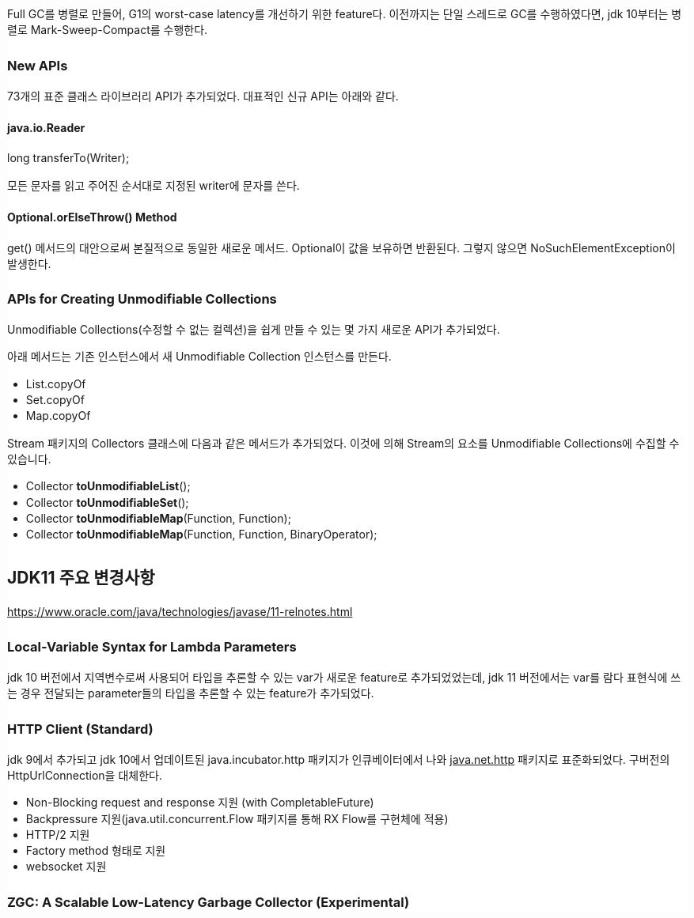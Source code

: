 Full GC를 병렬로 만들어, G1의 worst-case latency를 개선하기 위한 feature다. 이전까지는 단일 스레드로 GC를 수행하였다면, jdk 10부터는 병렬로 Mark-Sweep-Compact를 수행한다.

### New APIs

73개의 표준 클래스 라이브러리 API가 추가되었다. 대표적인 신규 API는 아래와 같다.

#### java.io.Reader

long transferTo(Writer);

모든 문자를 읽고 주어진 순서대로 지정된 writer에 문자를 쓴다.

#### **Optional.orElseThrow() Method**

get() 메서드의 대안으로써 본질적으로 동일한 새로운 메서드. Optional이 값을 보유하면 반환된다. 그렇지 않으면 NoSuchElementException이 발생한다.

### **APIs for Creating Unmodifiable Collections**

Unmodifiable Collections(수정할 수 없는 컬렉션)을 쉽게 만들 수 있는 몇 가지 새로운 API가 추가되었다.

아래 메서드는 기존 인스턴스에서 새 Unmodifiable Collection 인스턴스를 만든다.

- List.copyOf
- Set.copyOf
- Map.copyOf

Stream 패키지의 Collectors 클래스에 다음과 같은 메서드가 추가되었다.
이것에 의해 Stream의 요소를 Unmodifiable Collections에 수집할 수 있습니다.

- Collector **toUnmodifiableList**();
- Collector **toUnmodifiableSet**();
- Collector **toUnmodifiableMap**(Function, Function);
- Collector **toUnmodifiableMap**(Function, Function, BinaryOperator);

## JDK11 주요 변경사항

https://www.oracle.com/java/technologies/javase/11-relnotes.html 

### Local-Variable Syntax for Lambda Parameters

jdk 10 버전에서 지역변수로써 사용되어 타입을 추론할 수 있는 var가 새로운 feature로 추가되었었는데, jdk 11 버전에서는 var를 람다 표현식에 쓰는 경우 전달되는 parameter들의 타입을 추론할 수 있는 feature가 추가되었다.

### HTTP Client (Standard)

jdk 9에서 추가되고 jdk 10에서 업데이트된 java.incubator.http 패키지가 인큐베이터에서 나와 [java.net.http](http://java.net.http/) 패키지로 표준화되었다. 구버전의 HttpUrlConnection을 대체한다.

- Non-Blocking request and response 지원 (with CompletableFuture)
- Backpressure 지원(java.util.concurrent.Flow 패키지를 통해 RX Flow를 구현체에 적용)
- HTTP/2 지원
- Factory method 형태로 지원
- websocket 지원

### ZGC: A Scalable Low-Latency Garbage Collector (Experimental)
